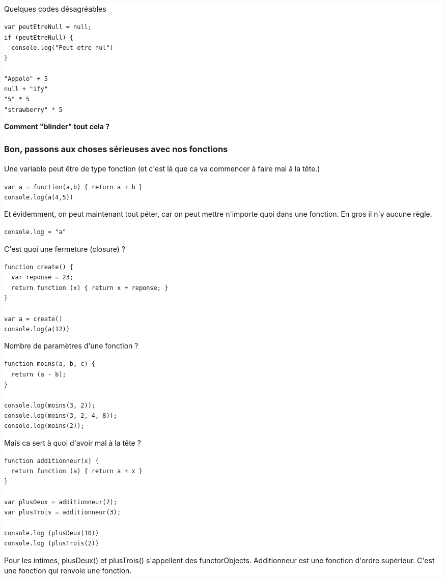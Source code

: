 Quelques codes désagréables
    
    var peutEtreNull = null;
    if (peutEtreNull) {
      console.log("Peut etre nul")
    }
    
    "Appolo" + 5
    null + "ify"
    "5" * 5
    "strawberry" * 5
    
**Comment "blinder" tout cela ?**

### Bon, passons aux choses sérieuses avec nos fonctions
Une variable peut être de type fonction (et c'est là que ca va commencer à faire mal à la tête.)

    var a = function(a,b) { return a + b }
    console.log(a(4,5))
    
Et évidemment, on peut maintenant tout péter, car on peut mettre n'importe quoi dans une fonction. En gros il n'y aucune règle. 
    
    console.log = "a"

C'est quoi une fermeture (closure) ?
    
    function create() {
      var reponse = 23;
      return function (x) { return x + reponse; }
    }
    
    var a = create()
    console.log(a(12))

Nombre de paramètres d'une fonction ?
    
    function moins(a, b, c) {
      return (a - b);
    }
    
    console.log(moins(3, 2));
    console.log(moins(3, 2, 4, 8));
    console.log(moins(2));

Mais ca sert à quoi d'avoir mal à la tête ?
    
    function additionneur(x) {
      return function (a) { return a + x }
    }
    
    var plusDeux = additionneur(2);
    var plusTrois = additionneur(3);
    
    console.log (plusDeux(10))
    console.log (plusTrois(2))
    
Pour les intimes, plusDeux() et plusTrois() s'appellent des functorObjects.
Additionneur est une fonction d'ordre supérieur. C'est une fonction qui renvoie une fonction.  
